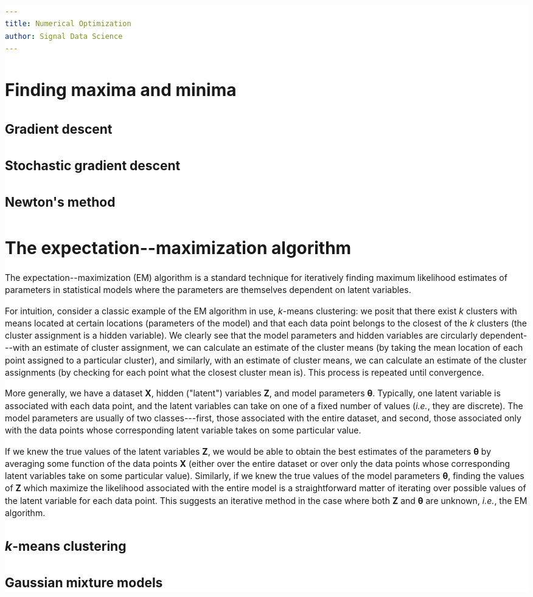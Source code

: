 ```yaml
---
title: Numerical Optimization
author: Signal Data Science
---
```


Finding maxima and minima
=========================

Gradient descent
----------------

Stochastic gradient descent
---------------------------

Newton's method
---------------

The expectation--maximization algorithm
=======================================

The expectation--maximization (EM) algorithm is a standard technique for iteratively finding maximum likelihood estimates of parameters in statistical models where the parameters are themselves dependent on latent variables.

For intuition, consider a classic example of the EM algorithm in use, $k$-means clustering: we posit that there exist $k$ clusters with means located at certain locations (parameters of the model) and that each data point belongs to the closest of the $k$ clusters (the cluster assignment is a hidden variable). We clearly see that the model parameters and hidden variables are circularly dependent---with an estimate of cluster assignment, we can calculate an estimate of the cluster means (by taking the mean location of each point assigned to a particular cluster), and similarly, with an estimate of cluster means, we can calculate an estimate of the cluster assignments (by checking for each point what the closest cluster mean is). This process is repeated until convergence.

More generally, we have a dataset $\textbf{X}$, hidden ("latent") variables $\textbf{Z}$, and model parameters $\boldsymbol{\theta}$. Typically, one latent variable is associated with each data point, and the latent variables can take on one of a fixed number of values (*i.e.*, they are discrete). The model parameters are usually of two classes---first, those associated with the entire dataset, and second, those associated only with the data points whose corresponding latent variable takes on some particular value.

If we knew the true values of the latent variables $\textbf{Z}$, we would be able to obtain the best estimates of the parameters $\boldsymbol{\theta}$ by averaging some function of the data points $\textbf{X}$ (either over the entire dataset or over only the data points whose corresponding latent variables take on some particular value). Similarly, if we knew the true values of the model parameters $\boldsymbol{\theta}$, finding the values of $\textbf{Z}$ which maximize the likelihood associated with the entire model is a straightforward matter of iterating over possible values of the latent variable for each data point. This suggests an iterative method in the case where both $\textbf{Z}$ and $\boldsymbol{\theta}$ are unknown, *i.e.*, the EM algorithm.

$k$-means clustering
--------------------

Gaussian mixture models
-----------------------
